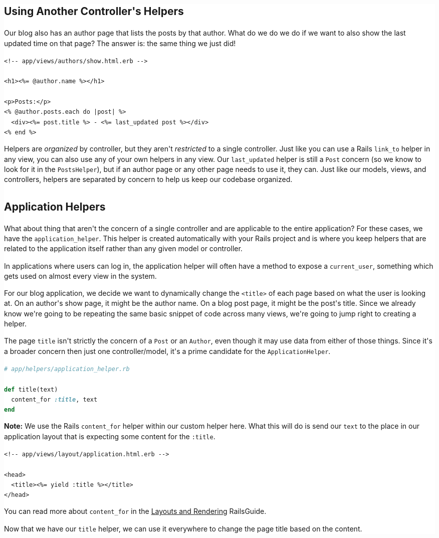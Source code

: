 ## Using Another Controller's Helpers

Our blog also has an author page that lists the posts by that author. What do we do we do if we want to also show the last updated time on that page? The answer is: the same thing we just did!

```erb
<!-- app/views/authors/show.html.erb -->

<h1><%= @author.name %></h1>

<p>Posts:</p>
<% @author.posts.each do |post| %>
  <div><%= post.title %> - <%= last_updated post %></div>
<% end %>
```

Helpers are _organized_ by controller, but they aren't _restricted_ to a single controller. Just like you can use a Rails `link_to` helper in any view, you can also use any of your own helpers in any view. Our `last_updated` helper is still a `Post` concern (so we know to look for it in the `PostsHelper`), but if an author page or any other page needs to use it, they can. Just like our models, views, and controllers, helpers are separated by concern to help us keep our codebase organized.

## Application Helpers

What about thing that aren't the concern of a single controller and are applicable to the entire application? For these cases, we have the `application_helper`. This helper is created automatically with your Rails project and is where you keep helpers that are related to the application itself rather than any given model or controller.

In applications where users can log in, the application helper will often have a method to expose a `current_user`, something which gets used on almost every view in the system.

For our blog application, we decide we want to dynamically change the `<title>` of each page based on what the user is looking at. On an author's show page, it might be the author name. On a blog post page, it might be the post's title. Since we already know we're going to be repeating the same basic snippet of code across many views, we're going to jump right to creating a helper.

The page `title` isn't strictly the concern of a `Post` or an `Author`, even though it may use data from either of those things. Since it's a broader concern then just one controller/model, it's a prime candidate for the `ApplicationHelper`.

```ruby
# app/helpers/application_helper.rb

def title(text)
  content_for :title, text
end
```

**Note:** We use the Rails `content_for` helper within our custom helper here. What this will do is send our `text` to the place in our application layout that is expecting some content for the `:title`.

```erb
<!-- app/views/layout/application.html.erb -->

<head>
  <title><%= yield :title %></title>
</head>
```

You can read more about `content_for` in the [Layouts and Rendering](https://guides.rubyonrails.org/layouts_and_rendering.html) RailsGuide.

Now that we have our `title` helper, we can use it everywhere to change the page title based on the content.
